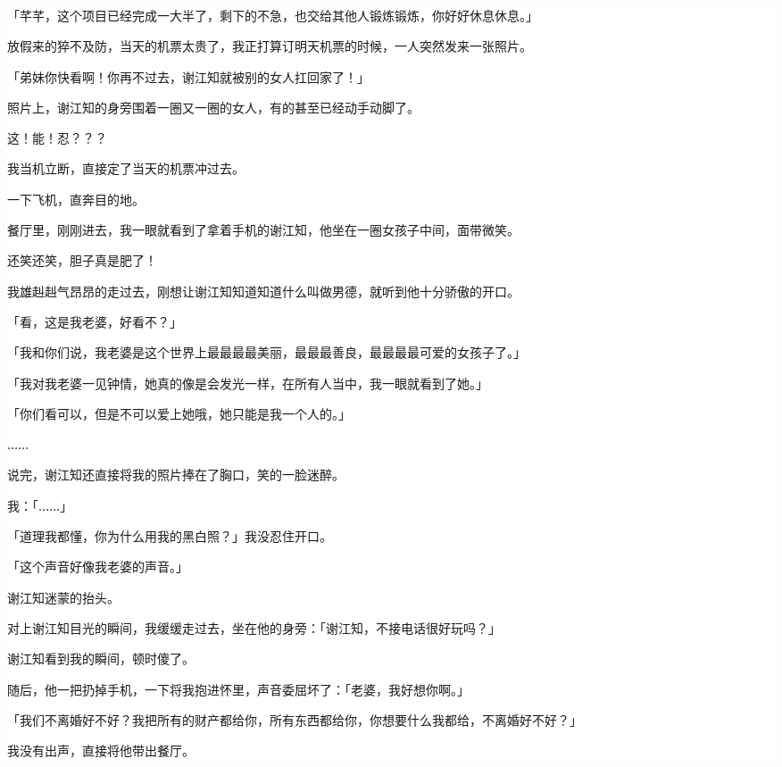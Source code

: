 「芊芊，这个项目已经完成一大半了，剩下的不急，也交给其他人锻炼锻炼，你好好休息休息。」


放假来的猝不及防，当天的机票太贵了，我正打算订明天机票的时候，一人突然发来一张照片。


「弟妹你快看啊！你再不过去，谢江知就被别的女人扛回家了！」


照片上，谢江知的身旁围着一圈又一圈的女人，有的甚至已经动手动脚了。


这！能！忍？？？


我当机立断，直接定了当天的机票冲过去。


一下飞机，直奔目的地。


餐厅里，刚刚进去，我一眼就看到了拿着手机的谢江知，他坐在一圈女孩子中间，面带微笑。


还笑还笑，胆子真是肥了！


我雄赳赳气昂昂的走过去，刚想让谢江知知道知道什么叫做男德，就听到他十分骄傲的开口。


「看，这是我老婆，好看不？」


「我和你们说，我老婆是这个世界上最最最最美丽，最最最善良，最最最最可爱的女孩子了。」


「我对我老婆一见钟情，她真的像是会发光一样，在所有人当中，我一眼就看到了她。」


「你们看可以，但是不可以爱上她哦，她只能是我一个人的。」


……


说完，谢江知还直接将我的照片捧在了胸口，笑的一脸迷醉。


我：「……」


「道理我都懂，你为什么用我的黑白照？」我没忍住开口。


「这个声音好像我老婆的声音。」


谢江知迷蒙的抬头。


对上谢江知目光的瞬间，我缓缓走过去，坐在他的身旁：「谢江知，不接电话很好玩吗？」


谢江知看到我的瞬间，顿时傻了。


随后，他一把扔掉手机，一下将我抱进怀里，声音委屈坏了：「老婆，我好想你啊。」


「我们不离婚好不好？我把所有的财产都给你，所有东西都给你，你想要什么我都给，不离婚好不好？」


我没有出声，直接将他带出餐厅。
